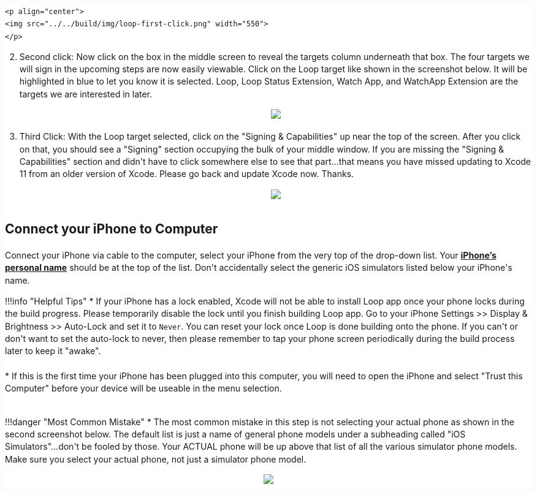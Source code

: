 
    <p align="center">
    <img src="../../build/img/loop-first-click.png" width="550">
    </p>

2. Second click: Now click on the box in the middle screen to reveal the targets column underneath that box. The four targets we will sign in the upcoming steps are now easily viewable. Click on the Loop target like shown in the screenshot below. It will be highlighted in blue to let you know it is selected. Loop, Loop Status Extension, Watch App, and WatchApp Extension are the targets we are interested in later.

    <p align="center">
    <img src="../../build/img/loop-second-click.png" width="550">
    </p>

3. Third Click: With the Loop target selected, click on the "Signing & Capabilities" up near the top of the screen. After you click on that, you should see a "Signing" section occupying the bulk of your middle window. If you are missing the "Signing & Capabilities" section and didn't have to click somewhere else to see that part...that means you have missed updating to Xcode 11 from an older version of Xcode. Please go back and update Xcode now. Thanks.

    <p align="center">
    <img src="../../build/img/loop-third-click.png" width="550">
    </p>


## Connect your iPhone to Computer

Connect your iPhone via cable to the computer, select your iPhone from the very top of the drop-down list.  Your **<u>iPhone’s personal name</u>** should be at the top of the list. Don't accidentally select the generic iOS simulators listed below your iPhone's name.  

!!!info "Helpful Tips"
    * If your iPhone has a lock enabled, Xcode will not be able to install Loop app once your phone locks during the build progress.  Please temporarily disable the lock until you finish building Loop app.  Go to your iPhone Settings >> Display & Brightness >> Auto-Lock and set it to `Never`.  You can reset your lock once Loop is done building onto the phone. If you can't or don't want to set the auto-lock to never, then please remember to tap your phone screen periodically during the build process later to keep it "awake".</br></br>
    * If this is the first time your iPhone has been plugged into this computer, you will need to open the iPhone and select "Trust this Computer" before your device will be useable in the menu selection.</br></br>
    
!!!danger "Most Common Mistake"
    * The most common mistake in this step is not selecting your actual phone as shown in the second screenshot below. The default list is just a name of general phone models under a subheading called "iOS Simulators"...don't be fooled by those. Your ACTUAL phone will be up above that list of all the various simulator phone models. Make sure you select your actual phone, not just a simulator phone model.

<p align="center">
<img src="../img/select_device.png" width="750">
</p>
